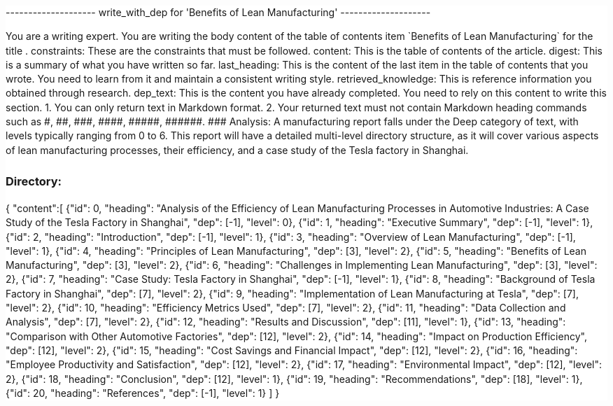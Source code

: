 -------------------- write_with_dep for 'Benefits of Lean Manufacturing' --------------------

<role>
You are a writing expert.
</role>
<rule>
You are writing the body content of the table of contents item `Benefits of Lean Manufacturing` for the title <Analysis of the Efficiency of Lean Manufacturing Processes in Automotive Industries: A Case Study of the Tesla Factory in Shanghai>.
constraints: These are the constraints that must be followed.
content: This is the table of contents of the article.
digest: This is a summary of what you have written so far.
last_heading: This is the content of the last item in the table of contents that you wrote. You need to learn from it and maintain a consistent writing style.
retrieved_knowledge: This is reference information you obtained through research.
dep_text: This is the content you have already completed. You need to rely on this content to write this section.
</rule>
<constraints>
1. You can only return text in Markdown format.
2. Your returned text must not contain Markdown heading commands such as #, ##, ###, ####, #####, ######.
</constraints>
<content>
### Analysis:
A manufacturing report falls under the Deep category of text, with levels typically ranging from 0 to 6. This report will have a detailed multi-level directory structure, as it will cover various aspects of lean manufacturing processes, their efficiency, and a case study of the Tesla factory in Shanghai.

### Directory:
<JSON>
{
    "content":[
        {"id": 0, "heading": "Analysis of the Efficiency of Lean Manufacturing Processes in Automotive Industries: A Case Study of the Tesla Factory in Shanghai", "dep": [-1], "level": 0},
        {"id": 1, "heading": "Executive Summary", "dep": [-1], "level": 1},
        {"id": 2, "heading": "Introduction", "dep": [-1], "level": 1},
        {"id": 3, "heading": "Overview of Lean Manufacturing", "dep": [-1], "level": 1},
        {"id": 4, "heading": "Principles of Lean Manufacturing", "dep": [3], "level": 2},
        {"id": 5, "heading": "Benefits of Lean Manufacturing", "dep": [3], "level": 2},
        {"id": 6, "heading": "Challenges in Implementing Lean Manufacturing", "dep": [3], "level": 2},
        {"id": 7, "heading": "Case Study: Tesla Factory in Shanghai", "dep": [-1], "level": 1},
        {"id": 8, "heading": "Background of Tesla Factory in Shanghai", "dep": [7], "level": 2},
        {"id": 9, "heading": "Implementation of Lean Manufacturing at Tesla", "dep": [7], "level": 2},
        {"id": 10, "heading": "Efficiency Metrics Used", "dep": [7], "level": 2},
        {"id": 11, "heading": "Data Collection and Analysis", "dep": [7], "level": 2},
        {"id": 12, "heading": "Results and Discussion", "dep": [11], "level": 1},
        {"id": 13, "heading": "Comparison with Other Automotive Factories", "dep": [12], "level": 2},
        {"id": 14, "heading": "Impact on Production Efficiency", "dep": [12], "level": 2},
        {"id": 15, "heading": "Cost Savings and Financial Impact", "dep": [12], "level": 2},
        {"id": 16, "heading": "Employee Productivity and Satisfaction", "dep": [12], "level": 2},
        {"id": 17, "heading": "Environmental Impact", "dep": [12], "level": 2},
        {"id": 18, "heading": "Conclusion", "dep": [12], "level": 1},
        {"id": 19, "heading": "Recommendations", "dep": [18], "level": 1},
        {"id": 20, "heading": "References", "dep": [-1], "level": 1}
    ]
}
</JSON>
